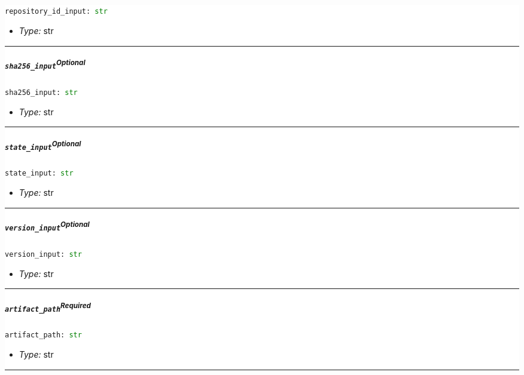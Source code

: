 ```python
repository_id_input: str
```

- *Type:* str

---

##### `sha256_input`<sup>Optional</sup> <a name="sha256_input" id="rhizo-co-terraform-provider-oci.dataOciArtifactsGenericArtifacts.DataOciArtifactsGenericArtifacts.property.sha256Input"></a>

```python
sha256_input: str
```

- *Type:* str

---

##### `state_input`<sup>Optional</sup> <a name="state_input" id="rhizo-co-terraform-provider-oci.dataOciArtifactsGenericArtifacts.DataOciArtifactsGenericArtifacts.property.stateInput"></a>

```python
state_input: str
```

- *Type:* str

---

##### `version_input`<sup>Optional</sup> <a name="version_input" id="rhizo-co-terraform-provider-oci.dataOciArtifactsGenericArtifacts.DataOciArtifactsGenericArtifacts.property.versionInput"></a>

```python
version_input: str
```

- *Type:* str

---

##### `artifact_path`<sup>Required</sup> <a name="artifact_path" id="rhizo-co-terraform-provider-oci.dataOciArtifactsGenericArtifacts.DataOciArtifactsGenericArtifacts.property.artifactPath"></a>

```python
artifact_path: str
```

- *Type:* str

---
